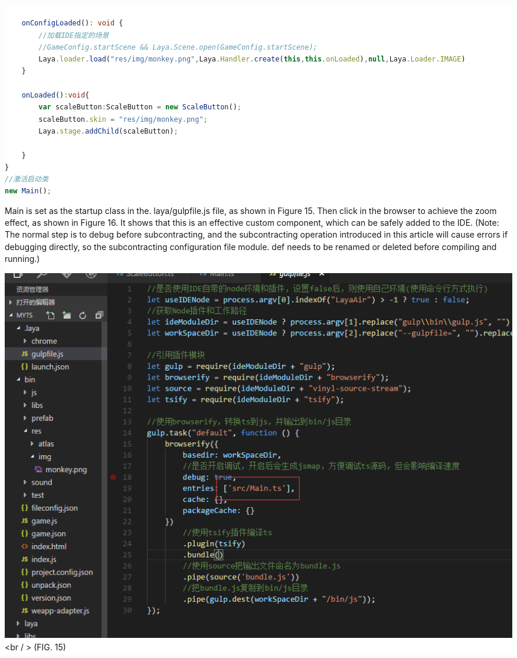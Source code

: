 ```typescript

	onConfigLoaded(): void {
		//加载IDE指定的场景
		//GameConfig.startScene && Laya.Scene.open(GameConfig.startScene);
		Laya.loader.load("res/img/monkey.png",Laya.Handler.create(this,this.onLoaded),null,Laya.Loader.IMAGE)
	}

	onLoaded():void{
		var scaleButton:ScaleButton = new ScaleButton();
		scaleButton.skin = "res/img/monkey.png";
		Laya.stage.addChild(scaleButton);

	}
}
//激活启动类
new Main();

```


Main is set as the startup class in the. laya/gulpfile.js file, as shown in Figure 15. Then click in the browser to achieve the zoom effect, as shown in Figure 16. It shows that this is an effective custom component, which can be safely added to the IDE. (Note: The normal step is to debug before subcontracting, and the subcontracting operation introduced in this article will cause errors if debugging directly, so the subcontracting configuration file module. def needs to be renamed or deleted before compiling and running.)

![15](img/14.png)<br / >
(FIG. 15)
